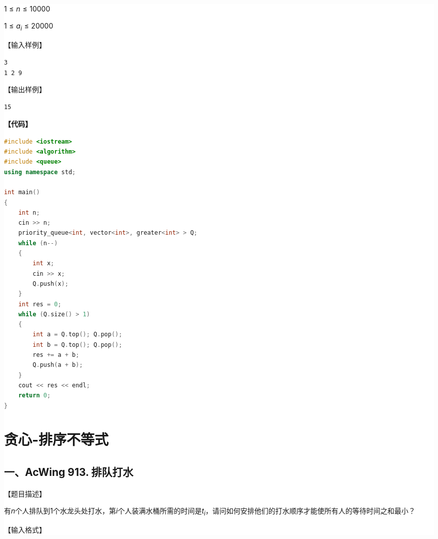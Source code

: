 $1≤n≤10000$

$1≤a_i≤20000$

【输入样例】
```
3 
1 2 9 
```
【输出样例】
```
15
```

**【代码】**
```cpp
#include <iostream>
#include <algorithm>
#include <queue>
using namespace std;

int main()
{
    int n;
    cin >> n;
    priority_queue<int, vector<int>, greater<int> > Q;
    while (n--)
    {
        int x;
        cin >> x;
        Q.push(x);
    }
    int res = 0;
    while (Q.size() > 1)
    {
        int a = Q.top(); Q.pop();
        int b = Q.top(); Q.pop();
        res += a + b;
        Q.push(a + b);
    }
    cout << res << endl;
    return 0;
}
```
# 贪心-排序不等式

## 一、AcWing 913. 排队打水
【题目描述】

有$n$个人排队到$1$个水龙头处打水，第$i$个人装满水桶所需的时间是$t_i$，请问如何安排他们的打水顺序才能使所有人的等待时间之和最小？

【输入格式】
